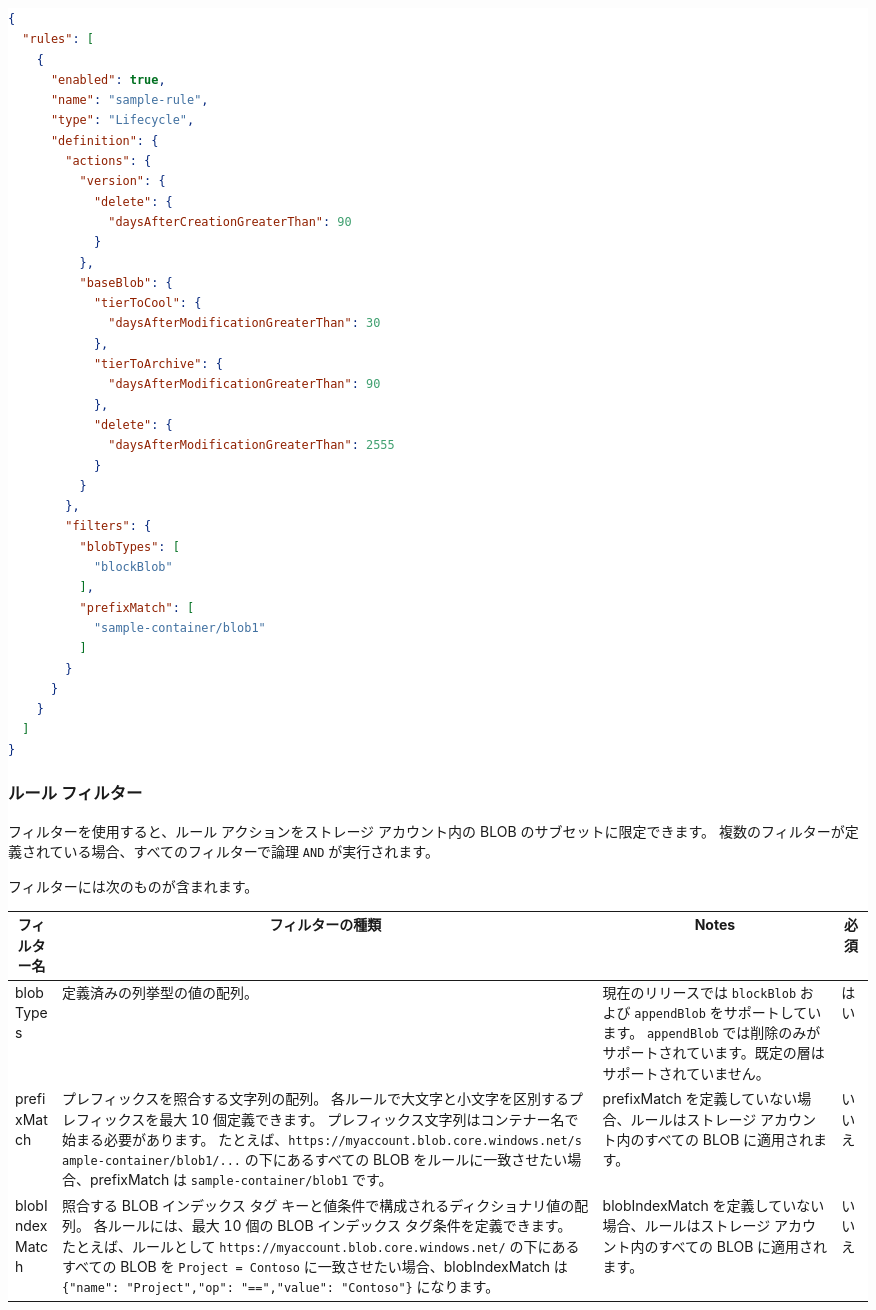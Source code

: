 ```json
{
  "rules": [
    {
      "enabled": true,
      "name": "sample-rule",
      "type": "Lifecycle",
      "definition": {
        "actions": {
          "version": {
            "delete": {
              "daysAfterCreationGreaterThan": 90
            }
          },
          "baseBlob": {
            "tierToCool": {
              "daysAfterModificationGreaterThan": 30
            },
            "tierToArchive": {
              "daysAfterModificationGreaterThan": 90
            },
            "delete": {
              "daysAfterModificationGreaterThan": 2555
            }
          }
        },
        "filters": {
          "blobTypes": [
            "blockBlob"
          ],
          "prefixMatch": [
            "sample-container/blob1"
          ]
        }
      }
    }
  ]
}
```

### <a name="rule-filters"></a>ルール フィルター

フィルターを使用すると、ルール アクションをストレージ アカウント内の BLOB のサブセットに限定できます。 複数のフィルターが定義されている場合、すべてのフィルターで論理 `AND` が実行されます。

フィルターには次のものが含まれます。

| フィルター名 | フィルターの種類 | Notes | 必須 |
|-------------|-------------|-------|-------------|
| blobTypes   | 定義済みの列挙型の値の配列。 | 現在のリリースでは `blockBlob` および `appendBlob` をサポートしています。 `appendBlob` では削除のみがサポートされています。既定の層はサポートされていません。 | はい |
| prefixMatch | プレフィックスを照合する文字列の配列。 各ルールで大文字と小文字を区別するプレフィックスを最大 10 個定義できます。 プレフィックス文字列はコンテナー名で始まる必要があります。 たとえば、`https://myaccount.blob.core.windows.net/sample-container/blob1/...` の下にあるすべての BLOB をルールに一致させたい場合、prefixMatch は `sample-container/blob1` です。 | prefixMatch を定義していない場合、ルールはストレージ アカウント内のすべての BLOB に適用されます。 | いいえ |
| blobIndexMatch | 照合する BLOB インデックス タグ キーと値条件で構成されるディクショナリ値の配列。 各ルールには、最大 10 個の BLOB インデックス タグ条件を定義できます。 たとえば、ルールとして `https://myaccount.blob.core.windows.net/` の下にあるすべての BLOB を `Project = Contoso` に一致させたい場合、blobIndexMatch は `{"name": "Project","op": "==","value": "Contoso"}` になります。 | blobIndexMatch を定義していない場合、ルールはストレージ アカウント内のすべての BLOB に適用されます。 | いいえ |
